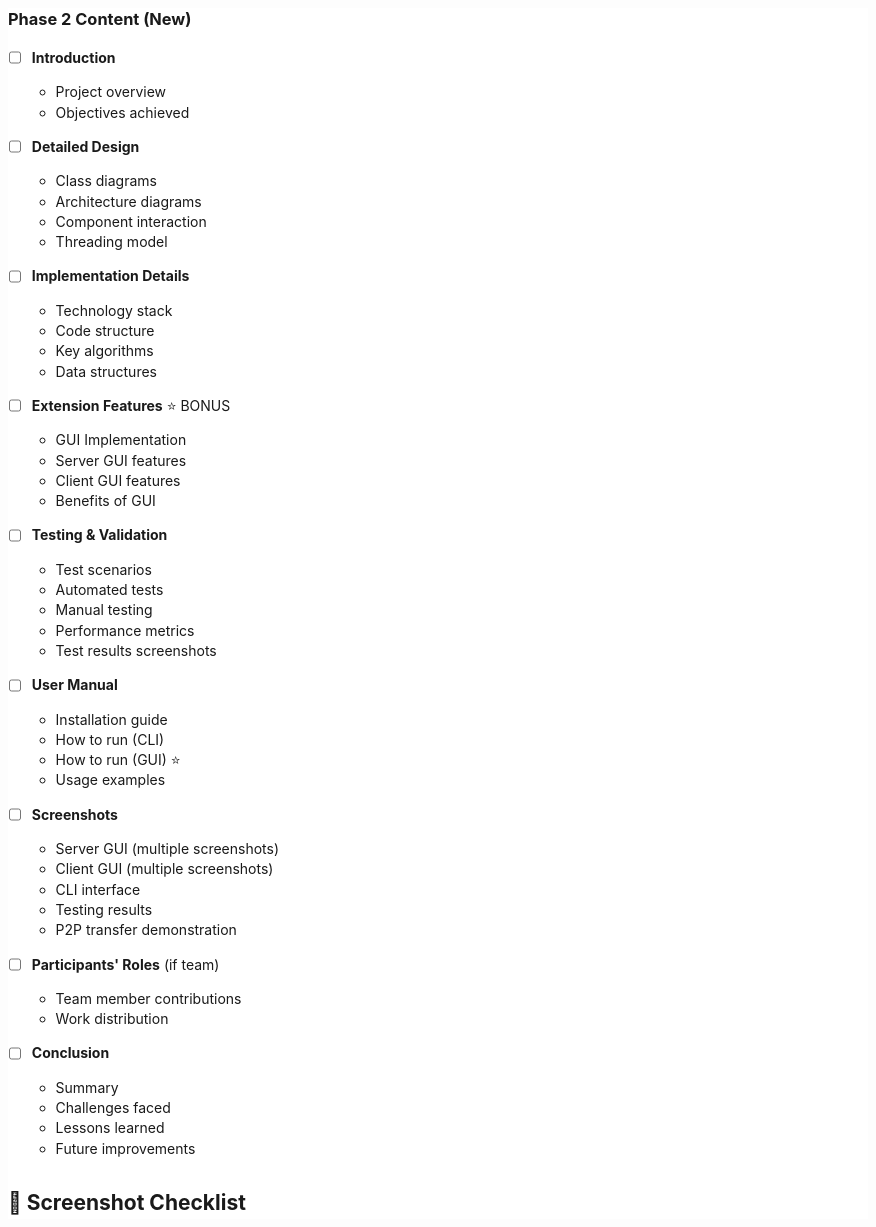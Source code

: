 ### Phase 2 Content (New)
- [ ] **Introduction**
  - Project overview
  - Objectives achieved
  
- [ ] **Detailed Design**
  - Class diagrams
  - Architecture diagrams
  - Component interaction
  - Threading model
  
- [ ] **Implementation Details**
  - Technology stack
  - Code structure
  - Key algorithms
  - Data structures
  
- [ ] **Extension Features** ⭐ BONUS
  - GUI Implementation
  - Server GUI features
  - Client GUI features
  - Benefits of GUI
  
- [ ] **Testing & Validation**
  - Test scenarios
  - Automated tests
  - Manual testing
  - Performance metrics
  - Test results screenshots
  
- [ ] **User Manual**
  - Installation guide
  - How to run (CLI)
  - How to run (GUI) ⭐
  - Usage examples
  
- [ ] **Screenshots**
  - Server GUI (multiple screenshots)
  - Client GUI (multiple screenshots)
  - CLI interface
  - Testing results
  - P2P transfer demonstration
  
- [ ] **Participants' Roles** (if team)
  - Team member contributions
  - Work distribution
  
- [ ] **Conclusion**
  - Summary
  - Challenges faced
  - Lessons learned
  - Future improvements

## 📸 Screenshot Checklist

